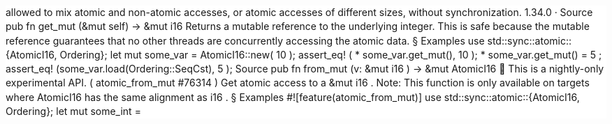 allowed to mix atomic and non-atomic accesses, or atomic accesses of different sizes,
without synchronization.
1.34.0
·
Source
pub fn
get_mut
(&mut self) -> &mut
i16
Returns a mutable reference to the underlying integer.
This is safe because the mutable reference guarantees that no other threads are
concurrently accessing the atomic data.
§
Examples
use
std::sync::atomic::{AtomicI16, Ordering};
let
mut
some_var = AtomicI16::new(
10
);
assert_eq!
(
*
some_var.get_mut(),
10
);
*
some_var.get_mut() =
5
;
assert_eq!
(some_var.load(Ordering::SeqCst),
5
);
Source
pub fn
from_mut
(v: &mut
i16
) -> &mut
AtomicI16
🔬
This is a nightly-only experimental API. (
atomic_from_mut
#76314
)
Get atomic access to a
&mut i16
.
Note:
This function is only available on targets where
AtomicI16
has the same alignment as
i16
.
§
Examples
#![feature(atomic_from_mut)]
use
std::sync::atomic::{AtomicI16, Ordering};
let
mut
some_int =